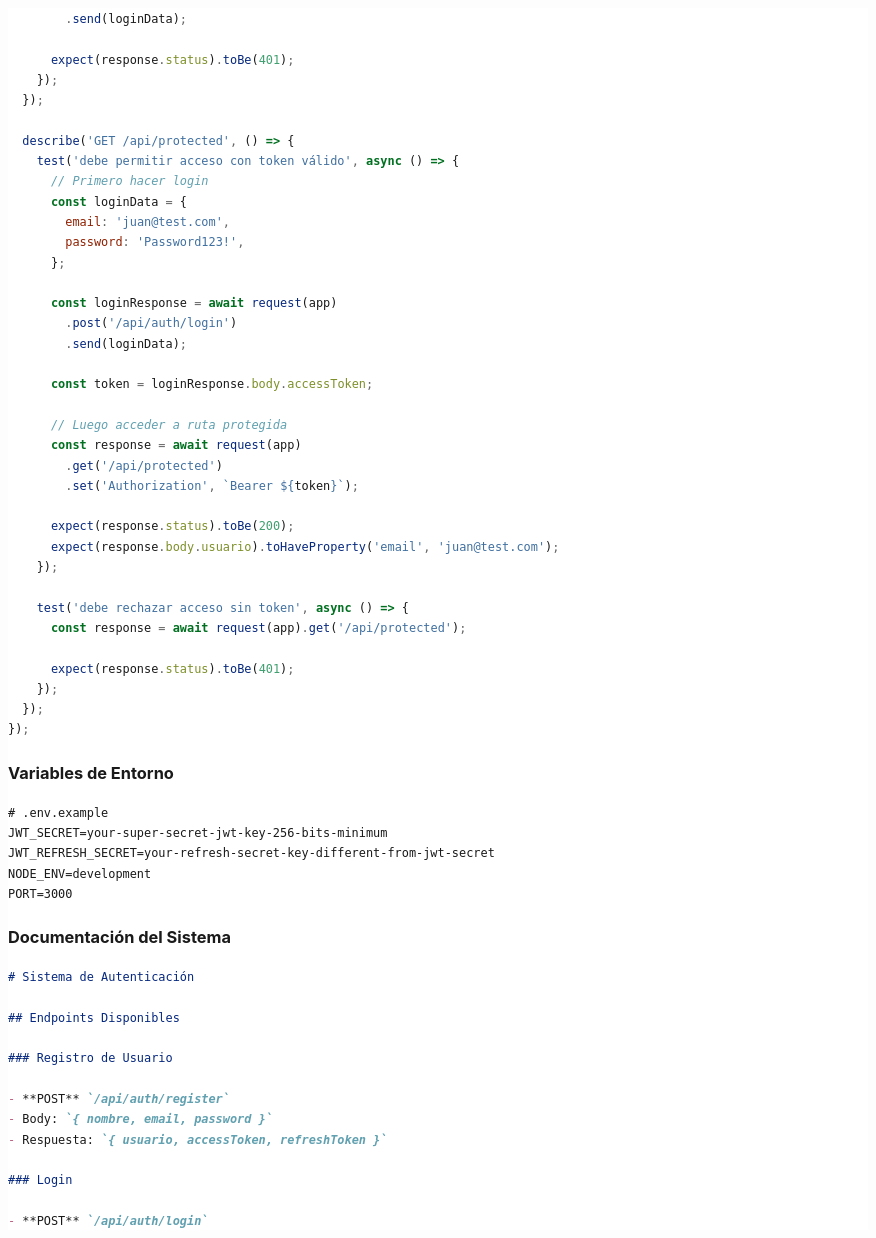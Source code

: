 ```javascript
        .send(loginData);

      expect(response.status).toBe(401);
    });
  });

  describe('GET /api/protected', () => {
    test('debe permitir acceso con token válido', async () => {
      // Primero hacer login
      const loginData = {
        email: 'juan@test.com',
        password: 'Password123!',
      };

      const loginResponse = await request(app)
        .post('/api/auth/login')
        .send(loginData);

      const token = loginResponse.body.accessToken;

      // Luego acceder a ruta protegida
      const response = await request(app)
        .get('/api/protected')
        .set('Authorization', `Bearer ${token}`);

      expect(response.status).toBe(200);
      expect(response.body.usuario).toHaveProperty('email', 'juan@test.com');
    });

    test('debe rechazar acceso sin token', async () => {
      const response = await request(app).get('/api/protected');

      expect(response.status).toBe(401);
    });
  });
});
```

### **Variables de Entorno**

```env
# .env.example
JWT_SECRET=your-super-secret-jwt-key-256-bits-minimum
JWT_REFRESH_SECRET=your-refresh-secret-key-different-from-jwt-secret
NODE_ENV=development
PORT=3000
```

### **Documentación del Sistema**

```markdown
# Sistema de Autenticación

## Endpoints Disponibles

### Registro de Usuario

- **POST** `/api/auth/register`
- Body: `{ nombre, email, password }`
- Respuesta: `{ usuario, accessToken, refreshToken }`

### Login

- **POST** `/api/auth/login`
```